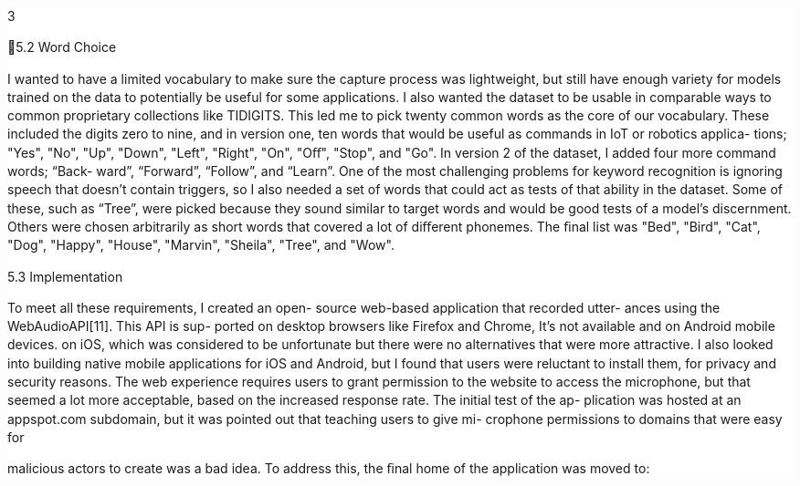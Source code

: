 3

5.2 Word Choice

I wanted to have a limited vocabulary to make sure
the capture process was lightweight, but still have
enough variety for models trained on the data to
potentially be useful for some applications.
I also
wanted the dataset to be usable in comparable ways
to common proprietary collections like TIDIGITS.
This led me to pick twenty common words as the
core of our vocabulary. These included the digits zero
to nine, and in version one, ten words that would
be useful as commands in IoT or robotics applica-
tions; "Yes", "No", "Up", "Down", "Left", "Right",
"On", "Oﬀ", "Stop", and "Go". In version 2 of the
dataset, I added four more command words; “Back-
ward”, “Forward”, “Follow”, and “Learn”. One of the
most challenging problems for keyword recognition
is ignoring speech that doesn’t contain triggers, so
I also needed a set of words that could act as tests
of that ability in the dataset. Some of these, such
as “Tree”, were picked because they sound similar to
target words and would be good tests of a model’s
discernment. Others were chosen arbitrarily as short
words that covered a lot of diﬀerent phonemes. The
ﬁnal list was "Bed", "Bird", "Cat", "Dog", "Happy",
"House", "Marvin", "Sheila", "Tree", and "Wow".

5.3 Implementation

To meet all these requirements, I created an open-
source web-based application that recorded utter-
ances using the WebAudioAPI[11]. This API is sup-
ported on desktop browsers like Firefox and Chrome,
It’s not available
and on Android mobile devices.
on iOS, which was considered to be unfortunate but
there were no alternatives that were more attractive.
I also looked into building native mobile applications
for iOS and Android, but I found that users were
reluctant to install them, for privacy and security
reasons. The web experience requires users to grant
permission to the website to access the microphone,
but that seemed a lot more acceptable, based on the
increased response rate. The initial test of the ap-
plication was hosted at an appspot.com subdomain,
but it was pointed out that teaching users to give mi-
crophone permissions to domains that were easy for

malicious actors to create was a bad idea. To address
this, the ﬁnal home of the application was moved to:
